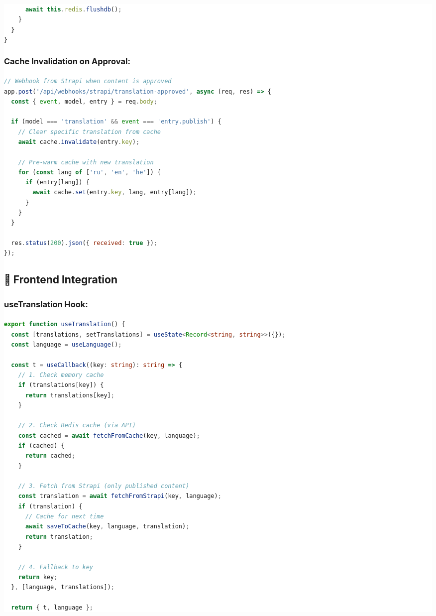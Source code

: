 ```javascript
      await this.redis.flushdb();
    }
  }
}
```

### Cache Invalidation on Approval:

```javascript
// Webhook from Strapi when content is approved
app.post('/api/webhooks/strapi/translation-approved', async (req, res) => {
  const { event, model, entry } = req.body;
  
  if (model === 'translation' && event === 'entry.publish') {
    // Clear specific translation from cache
    await cache.invalidate(entry.key);
    
    // Pre-warm cache with new translation
    for (const lang of ['ru', 'en', 'he']) {
      if (entry[lang]) {
        await cache.set(entry.key, lang, entry[lang]);
      }
    }
  }
  
  res.status(200).json({ received: true });
});
```

## 🎯 Frontend Integration

### useTranslation Hook:

```typescript
export function useTranslation() {
  const [translations, setTranslations] = useState<Record<string, string>>({});
  const language = useLanguage();
  
  const t = useCallback((key: string): string => {
    // 1. Check memory cache
    if (translations[key]) {
      return translations[key];
    }
    
    // 2. Check Redis cache (via API)
    const cached = await fetchFromCache(key, language);
    if (cached) {
      return cached;
    }
    
    // 3. Fetch from Strapi (only published content)
    const translation = await fetchFromStrapi(key, language);
    if (translation) {
      // Cache for next time
      await saveToCache(key, language, translation);
      return translation;
    }
    
    // 4. Fallback to key
    return key;
  }, [language, translations]);
  
  return { t, language };
```